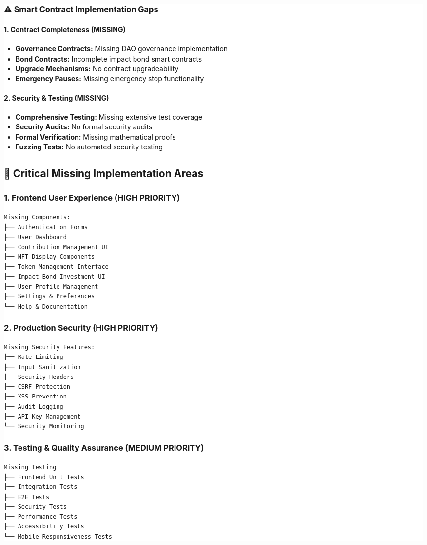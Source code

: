 ### ⚠️ **Smart Contract Implementation Gaps**

#### 1. **Contract Completeness (MISSING)**
- **Governance Contracts:** Missing DAO governance implementation
- **Bond Contracts:** Incomplete impact bond smart contracts
- **Upgrade Mechanisms:** No contract upgradeability
- **Emergency Pauses:** Missing emergency stop functionality

#### 2. **Security & Testing (MISSING)**
- **Comprehensive Testing:** Missing extensive test coverage
- **Security Audits:** No formal security audits
- **Formal Verification:** Missing mathematical proofs
- **Fuzzing Tests:** No automated security testing

## 🚨 **Critical Missing Implementation Areas**

### 1. **Frontend User Experience (HIGH PRIORITY)**
```
Missing Components:
├── Authentication Forms
├── User Dashboard
├── Contribution Management UI
├── NFT Display Components
├── Token Management Interface
├── Impact Bond Investment UI
├── User Profile Management
├── Settings & Preferences
└── Help & Documentation
```

### 2. **Production Security (HIGH PRIORITY)**
```
Missing Security Features:
├── Rate Limiting
├── Input Sanitization
├── Security Headers
├── CSRF Protection
├── XSS Prevention
├── Audit Logging
├── API Key Management
└── Security Monitoring
```

### 3. **Testing & Quality Assurance (MEDIUM PRIORITY)**
```
Missing Testing:
├── Frontend Unit Tests
├── Integration Tests
├── E2E Tests
├── Security Tests
├── Performance Tests
├── Accessibility Tests
└── Mobile Responsiveness Tests
```
